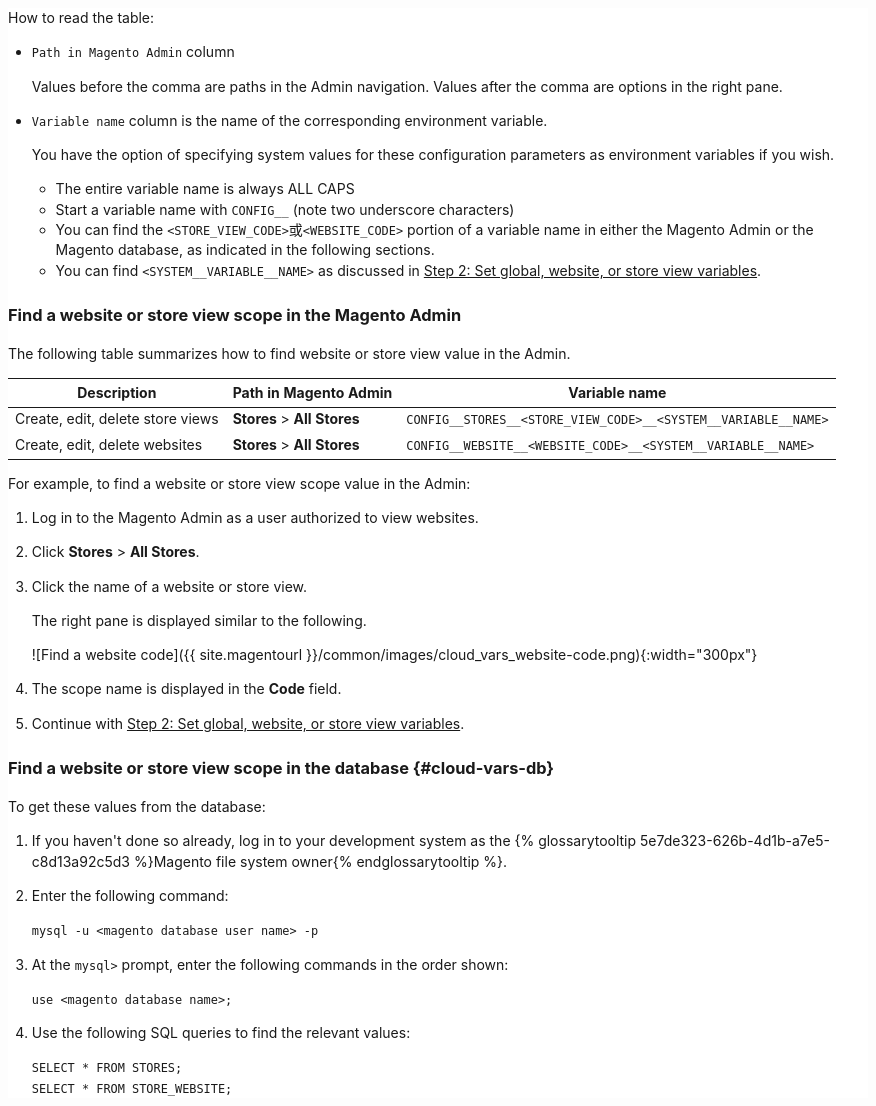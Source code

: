 How to read the table:

*	`Path in Magento Admin` column

	Values before the comma are paths in the Admin navigation. Values after the comma are options in the right pane.
*	`Variable name` column is the name of the corresponding environment variable.

	You have the option of specifying system values for these configuration parameters as environment variables if you wish.

	*	The entire variable name is always ALL CAPS
	*	Start a variable name with `CONFIG__` (note two underscore characters)
	*	You can find the `<STORE_VIEW_CODE>`或`<WEBSITE_CODE>` portion of a variable name in either the Magento Admin or the Magento database, as indicated in the following sections.
	*	You can find `<SYSTEM__VARIABLE__NAME>` as discussed in [Step 2:  Set global, website, or store view variables](#cloud-system-vars-sys).

### Find a website or store view scope in the Magento Admin
The following table summarizes how to find website or store view value in the Admin.

| Description  | Path in Magento Admin | Variable name |
|--------------|--------------|----------------------|
| Create, edit, delete store views | **Stores** > **All Stores** | `CONFIG__STORES__<STORE_VIEW_CODE>__<SYSTEM__VARIABLE__NAME>`  |
| Create, edit, delete websites | **Stores** > **All Stores**  | `CONFIG__WEBSITE__<WEBSITE_CODE>__<SYSTEM__VARIABLE__NAME>` |

For example, to find a website or store view scope value in the Admin:

1.	Log in to the Magento Admin as a user authorized to view websites.
2.	Click **Stores** > **All Stores**.
3.	Click the name of a website or store view.

	The right pane is displayed similar to the following.

	![Find a website code]({{ site.magentourl }}/common/images/cloud_vars_website-code.png){:width="300px"}
3.	The scope name is displayed in the **Code** field.
4.	Continue with [Step 2:  Set global, website, or store view variables](#cloud-system-vars-sys).

### Find a website or store view scope in the database {#cloud-vars-db}
To get these values from the database:

1.	If you haven't done so already, log in to your development system as the {% glossarytooltip 5e7de323-626b-4d1b-a7e5-c8d13a92c5d3 %}Magento file system owner{% endglossarytooltip %}.
2.	Enter the following command:

		mysql -u <magento database user name> -p
3.	At the `mysql>` prompt, enter the following commands in the order shown:

		use <magento database name>;
4.	Use the following SQL queries to find the relevant values:

		SELECT * FROM STORES;
		SELECT * FROM STORE_WEBSITE;
